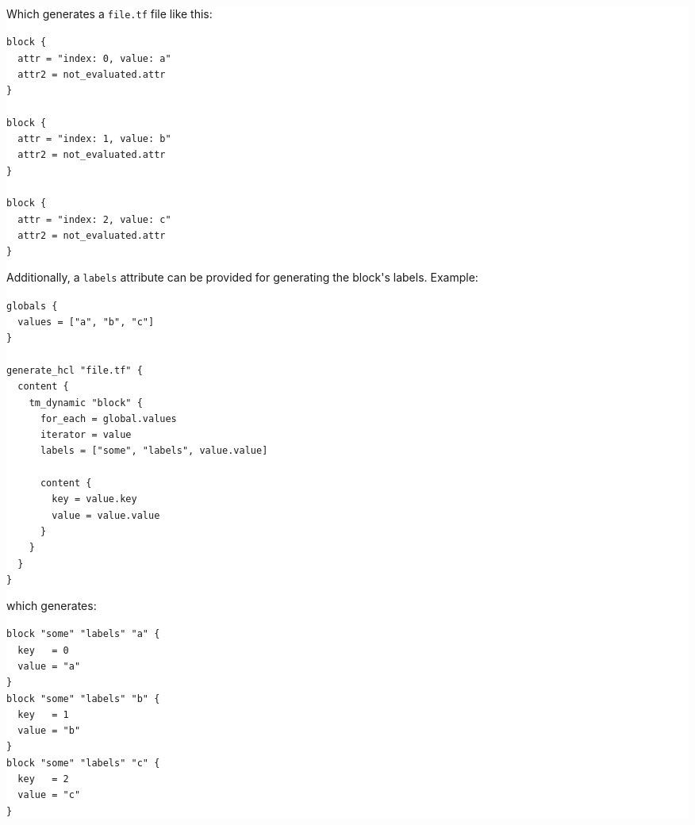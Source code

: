 Which generates a `file.tf` file like this:

```hcl
block {
  attr = "index: 0, value: a"
  attr2 = not_evaluated.attr
}

block {
  attr = "index: 1, value: b"
  attr2 = not_evaluated.attr
}

block {
  attr = "index: 2, value: c"
  attr2 = not_evaluated.attr
}
```

Additionally, a `labels` attribute can be provided for generating the block's
labels. Example:

```hcl
globals {
  values = ["a", "b", "c"]
}

generate_hcl "file.tf" {
  content {
    tm_dynamic "block" {
      for_each = global.values
      iterator = value
      labels = ["some", "labels", value.value]

      content {
        key = value.key
        value = value.value
      }
    }
  }
}
```

which generates:

```hcl
block "some" "labels" "a" {
  key   = 0
  value = "a"
}
block "some" "labels" "b" {
  key   = 1
  value = "b"
}
block "some" "labels" "c" {
  key   = 2
  value = "c"
}
```
